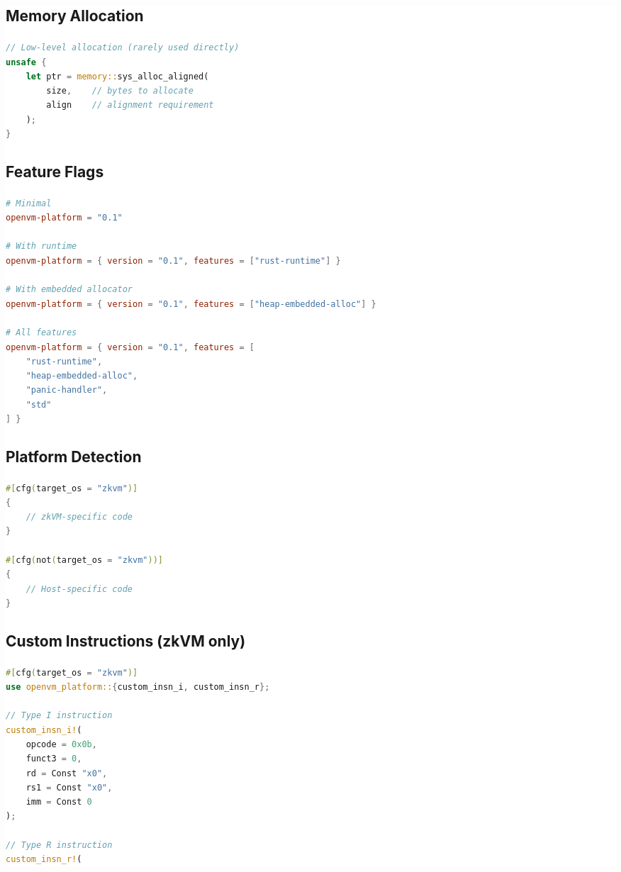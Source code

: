 ## Memory Allocation

```rust
// Low-level allocation (rarely used directly)
unsafe {
    let ptr = memory::sys_alloc_aligned(
        size,    // bytes to allocate
        align    // alignment requirement
    );
}
```

## Feature Flags

```toml
# Minimal
openvm-platform = "0.1"

# With runtime
openvm-platform = { version = "0.1", features = ["rust-runtime"] }

# With embedded allocator
openvm-platform = { version = "0.1", features = ["heap-embedded-alloc"] }

# All features
openvm-platform = { version = "0.1", features = [
    "rust-runtime",
    "heap-embedded-alloc", 
    "panic-handler",
    "std"
] }
```

## Platform Detection

```rust
#[cfg(target_os = "zkvm")]
{
    // zkVM-specific code
}

#[cfg(not(target_os = "zkvm"))]
{
    // Host-specific code
}
```

## Custom Instructions (zkVM only)

```rust
#[cfg(target_os = "zkvm")]
use openvm_platform::{custom_insn_i, custom_insn_r};

// Type I instruction
custom_insn_i!(
    opcode = 0x0b,
    funct3 = 0,
    rd = Const "x0",
    rs1 = Const "x0", 
    imm = Const 0
);

// Type R instruction
custom_insn_r!(
```